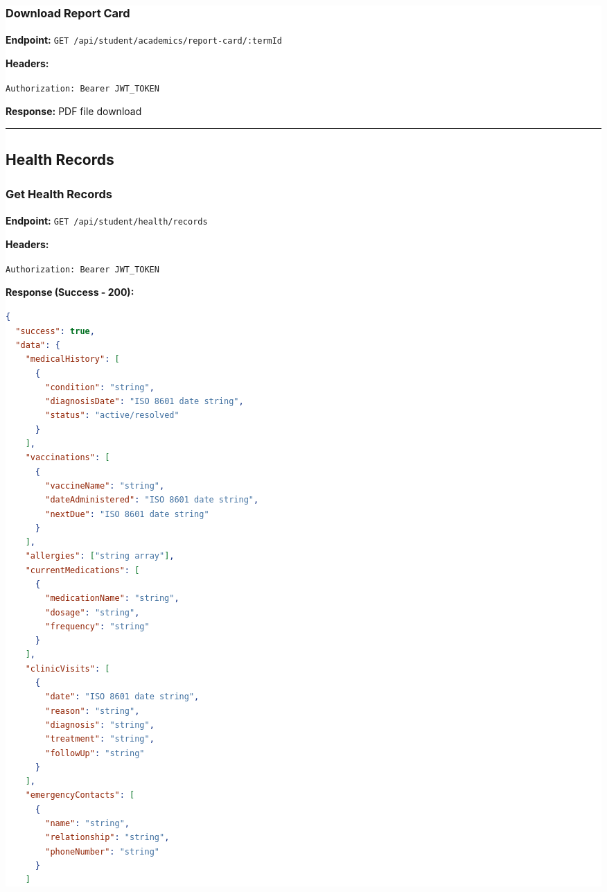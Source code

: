 ### Download Report Card
**Endpoint:** `GET /api/student/academics/report-card/:termId`

**Headers:**
```
Authorization: Bearer JWT_TOKEN
```

**Response:** PDF file download

---

## Health Records

### Get Health Records
**Endpoint:** `GET /api/student/health/records`

**Headers:**
```
Authorization: Bearer JWT_TOKEN
```

**Response (Success - 200):**
```json
{
  "success": true,
  "data": {
    "medicalHistory": [
      {
        "condition": "string",
        "diagnosisDate": "ISO 8601 date string",
        "status": "active/resolved"
      }
    ],
    "vaccinations": [
      {
        "vaccineName": "string",
        "dateAdministered": "ISO 8601 date string",
        "nextDue": "ISO 8601 date string"
      }
    ],
    "allergies": ["string array"],
    "currentMedications": [
      {
        "medicationName": "string",
        "dosage": "string",
        "frequency": "string"
      }
    ],
    "clinicVisits": [
      {
        "date": "ISO 8601 date string",
        "reason": "string",
        "diagnosis": "string",
        "treatment": "string",
        "followUp": "string"
      }
    ],
    "emergencyContacts": [
      {
        "name": "string",
        "relationship": "string",
        "phoneNumber": "string"
      }
    ]
```